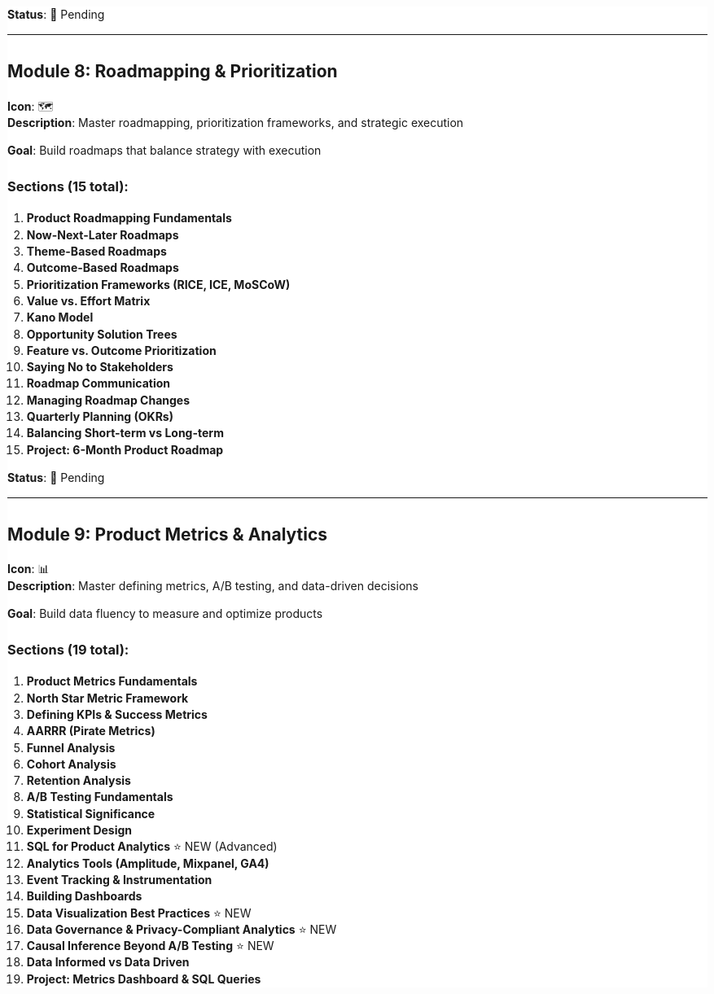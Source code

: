 **Status**: 🔲 Pending

---

## Module 8: Roadmapping & Prioritization

**Icon**: 🗺️  
**Description**: Master roadmapping, prioritization frameworks, and strategic execution

**Goal**: Build roadmaps that balance strategy with execution

### Sections (15 total):

1. **Product Roadmapping Fundamentals**
2. **Now-Next-Later Roadmaps**
3. **Theme-Based Roadmaps**
4. **Outcome-Based Roadmaps**
5. **Prioritization Frameworks (RICE, ICE, MoSCoW)**
6. **Value vs. Effort Matrix**
7. **Kano Model**
8. **Opportunity Solution Trees**
9. **Feature vs. Outcome Prioritization**
10. **Saying No to Stakeholders**
11. **Roadmap Communication**
12. **Managing Roadmap Changes**
13. **Quarterly Planning (OKRs)**
14. **Balancing Short-term vs Long-term**
15. **Project: 6-Month Product Roadmap**

**Status**: 🔲 Pending

---

## Module 9: Product Metrics & Analytics

**Icon**: 📊  
**Description**: Master defining metrics, A/B testing, and data-driven decisions

**Goal**: Build data fluency to measure and optimize products

### Sections (19 total):

1. **Product Metrics Fundamentals**
2. **North Star Metric Framework**
3. **Defining KPIs & Success Metrics**
4. **AARRR (Pirate Metrics)**
5. **Funnel Analysis**
6. **Cohort Analysis**
7. **Retention Analysis**
8. **A/B Testing Fundamentals**
9. **Statistical Significance**
10. **Experiment Design**
11. **SQL for Product Analytics** ⭐ NEW (Advanced)
12. **Analytics Tools (Amplitude, Mixpanel, GA4)**
13. **Event Tracking & Instrumentation**
14. **Building Dashboards**
15. **Data Visualization Best Practices** ⭐ NEW
16. **Data Governance & Privacy-Compliant Analytics** ⭐ NEW
17. **Causal Inference Beyond A/B Testing** ⭐ NEW
18. **Data Informed vs Data Driven**
19. **Project: Metrics Dashboard & SQL Queries**
